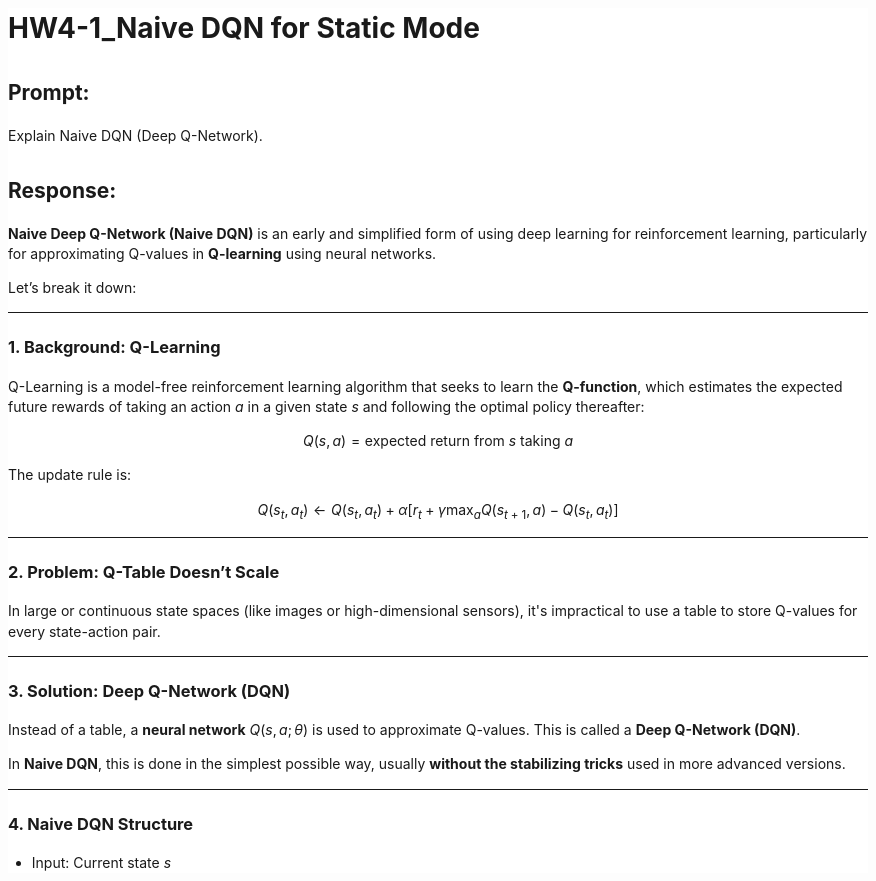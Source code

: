 # HW4-1_Naive DQN for Static Mode
## Prompt:
Explain Naive DQN (Deep Q-Network).

## Response:
**Naive Deep Q-Network (Naive DQN)** is an early and simplified form of using deep learning for reinforcement learning, particularly for approximating Q-values in **Q-learning** using neural networks.

Let’s break it down:

* * *

### **1\. Background: Q-Learning**

Q-Learning is a model-free reinforcement learning algorithm that seeks to learn the **Q-function**, which estimates the expected future rewards of taking an action  $a$  in a given state  $s$  and following the optimal policy thereafter:

$$
Q(s, a) = \text{expected return from } s \text{ taking } a
$$

The update rule is:

$$
Q(s_t, a_t) \leftarrow Q(s_t, a_t) + \alpha \left[ r_t + \gamma \max_a Q(s_{t+1}, a) - Q(s_t, a_t) \right]
$$

* * *

### **2\. Problem: Q-Table Doesn’t Scale**

In large or continuous state spaces (like images or high-dimensional sensors), it's impractical to use a table to store Q-values for every state-action pair.

* * *

### **3\. Solution: Deep Q-Network (DQN)**

Instead of a table, a **neural network**  $Q(s, a; \theta)$  is used to approximate Q-values. This is called a **Deep Q-Network (DQN)**.

In **Naive DQN**, this is done in the simplest possible way, usually **without the stabilizing tricks** used in more advanced versions.

* * *

### **4\. Naive DQN Structure**

*   Input: Current state  $s$ 
    
